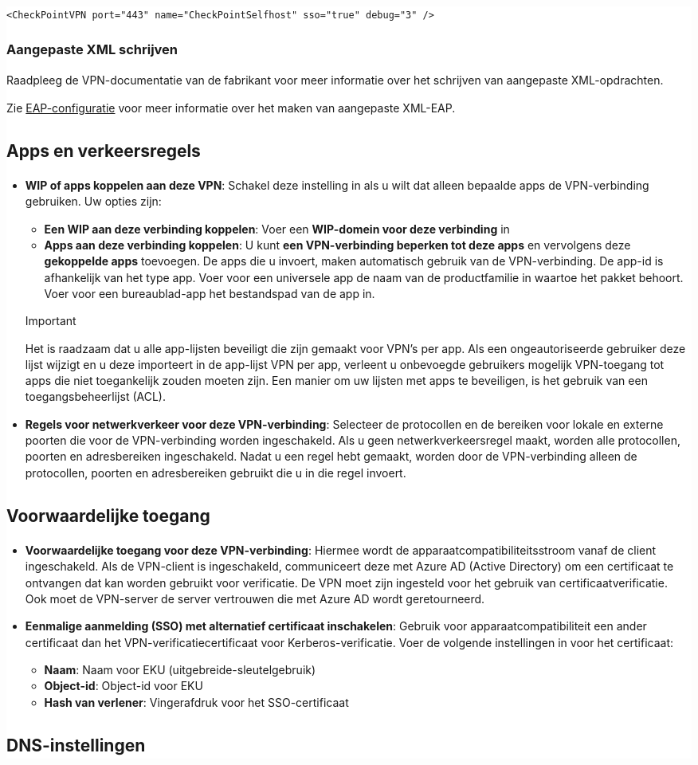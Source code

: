 ```
<CheckPointVPN port="443" name="CheckPointSelfhost" sso="true" debug="3" />
```

### <a name="writing-custom-xml"></a>Aangepaste XML schrijven
Raadpleeg de VPN-documentatie van de fabrikant voor meer informatie over het schrijven van aangepaste XML-opdrachten.

Zie [EAP-configuratie](https://docs.microsoft.com/windows/client-management/mdm/eap-configuration) voor meer informatie over het maken van aangepaste XML-EAP.

## <a name="apps-and-traffic-rules"></a>Apps en verkeersregels

- **WIP of apps koppelen aan deze VPN**: Schakel deze instelling in als u wilt dat alleen bepaalde apps de VPN-verbinding gebruiken. Uw opties zijn:

  - **Een WIP aan deze verbinding koppelen**: Voer een **WIP-domein voor deze verbinding** in
  - **Apps aan deze verbinding koppelen**: U kunt **een VPN-verbinding beperken tot deze apps** en vervolgens deze **gekoppelde apps** toevoegen. De apps die u invoert, maken automatisch gebruik van de VPN-verbinding. De app-id is afhankelijk van het type app. Voer voor een universele app de naam van de productfamilie in waartoe het pakket behoort. Voer voor een bureaublad-app het bestandspad van de app in.

  > [!IMPORTANT]
  > Het is raadzaam dat u alle app-lijsten beveiligt die zijn gemaakt voor VPN’s per app. Als een ongeautoriseerde gebruiker deze lijst wijzigt en u deze importeert in de app-lijst VPN per app, verleent u onbevoegde gebruikers mogelijk VPN-toegang tot apps die niet toegankelijk zouden moeten zijn. Een manier om uw lijsten met apps te beveiligen, is het gebruik van een toegangsbeheerlijst (ACL).

- **Regels voor netwerkverkeer voor deze VPN-verbinding**: Selecteer de protocollen en de bereiken voor lokale en externe poorten die voor de VPN-verbinding worden ingeschakeld. Als u geen netwerkverkeersregel maakt, worden alle protocollen, poorten en adresbereiken ingeschakeld. Nadat u een regel hebt gemaakt, worden door de VPN-verbinding alleen de protocollen, poorten en adresbereiken gebruikt die u in die regel invoert.

## <a name="conditional-access"></a>Voorwaardelijke toegang

- **Voorwaardelijke toegang voor deze VPN-verbinding**: Hiermee wordt de apparaatcompatibiliteitsstroom vanaf de client ingeschakeld. Als de VPN-client is ingeschakeld, communiceert deze met Azure AD (Active Directory) om een certificaat te ontvangen dat kan worden gebruikt voor verificatie. De VPN moet zijn ingesteld voor het gebruik van certificaatverificatie. Ook moet de VPN-server de server vertrouwen die met Azure AD wordt geretourneerd.

- **Eenmalige aanmelding (SSO) met alternatief certificaat inschakelen**: Gebruik voor apparaatcompatibiliteit een ander certificaat dan het VPN-verificatiecertificaat voor Kerberos-verificatie. Voer de volgende instellingen in voor het certificaat:

  - **Naam**: Naam voor EKU (uitgebreide-sleutelgebruik)
  - **Object-id**: Object-id voor EKU
  - **Hash van verlener**: Vingerafdruk voor het SSO-certificaat

## <a name="dns-settings"></a>DNS-instellingen
